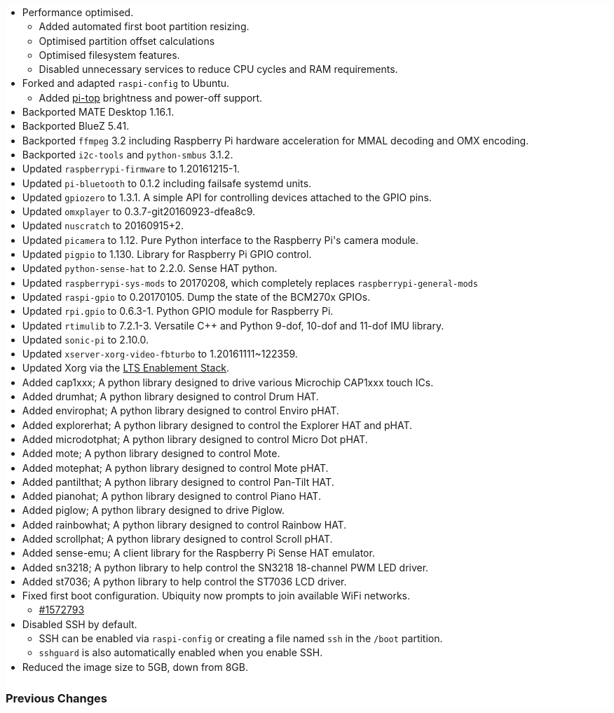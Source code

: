   * Performance optimised.
    * Added automated first boot partition resizing.
    * Optimised partition offset calculations
    * Optimised filesystem features.
    * Disabled unnecessary services to reduce CPU cycles and RAM requirements.
  * Forked and adapted `raspi-config` to Ubuntu.
    * Added [pi-top](https://www.pi-top.com/) brightness and power-off support.
  * Backported MATE Desktop 1.16.1.
  * Backported BlueZ 5.41.
  * Backported `ffmpeg` 3.2 including Raspberry Pi hardware acceleration for MMAL decoding and OMX encoding.
  * Backported `i2c-tools` and `python-smbus` 3.1.2.
  * Updated `raspberrypi-firmware` to 1.20161215-1.
  * Updated `pi-bluetooth` to 0.1.2 including failsafe systemd units.
  * Updated `gpiozero` to 1.3.1. A simple API for controlling devices attached to the GPIO pins.
  * Updated `omxplayer` to 0.3.7-git20160923-dfea8c9.
  * Updated `nuscratch` to 20160915+2.
  * Updated `picamera` to 1.12. Pure Python interface to the Raspberry Pi's camera module.
  * Updated `pigpio` to 1.130. Library for Raspberry Pi GPIO control.
  * Updated `python-sense-hat` to 2.2.0. Sense HAT python.
  * Updated `raspberrypi-sys-mods` to 20170208, which completely replaces `raspberrypi-general-mods`
  * Updated `raspi-gpio` to 0.20170105. Dump the state of the BCM270x GPIOs.
  * Updated `rpi.gpio` to 0.6.3-1. Python GPIO module for Raspberry Pi.
  * Updated `rtimulib` to 7.2.1-3. Versatile C++ and Python 9-dof, 10-dof and 11-dof IMU library.
  * Updated `sonic-pi` to 2.10.0.
  * Updated `xserver-xorg-video-fbturbo` to 1.20161111~122359.
  * Updated Xorg via the [LTS Enablement Stack](https://wiki.ubuntu.com/Kernel/LTSEnablementStack).
  * Added cap1xxx; A python library designed to drive various Microchip CAP1xxx touch ICs.
  * Added drumhat; A python library designed to control Drum HAT.
  * Added envirophat; A python library designed to control Enviro pHAT.
  * Added explorerhat; A python library designed to control the Explorer HAT and pHAT.
  * Added microdotphat; A python library designed to control Micro Dot pHAT.
  * Added mote; A python library designed to control Mote.
  * Added motephat; A python library designed to control Mote pHAT.
  * Added pantilthat; A python library designed to control Pan-Tilt HAT.
  * Added pianohat; A python library designed to control Piano HAT.
  * Added piglow; A python library designed to drive Piglow.
  * Added rainbowhat; A python library designed to control Rainbow HAT.
  * Added scrollphat; A python library designed to control Scroll pHAT.
  * Added sense-emu; A client library for the Raspberry Pi Sense HAT emulator.
  * Added sn3218; A python library to help control the SN3218 18-channel PWM LED driver.
  * Added st7036; A python library to help control the ST7036 LCD driver.
  * Fixed first boot configuration. Ubiquity now prompts to join available WiFi networks.
    * [#1572793](https://bugs.launchpad.net/bugs/1572793)
  * Disabled SSH by default.
    * SSH can be enabled via `raspi-config` or creating a file named `ssh` in the `/boot` partition.
    * `sshguard` is also automatically enabled when you enable SSH.
  * Reduced the image size to 5GB, down from 8GB.

### Previous Changes
